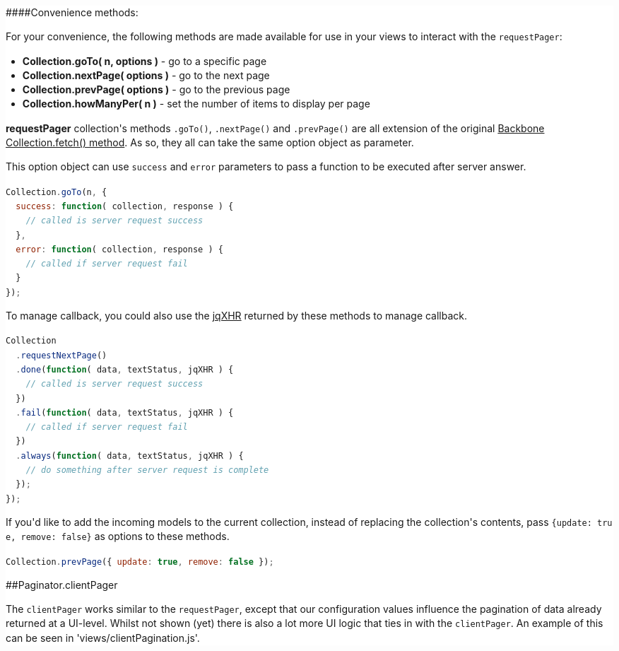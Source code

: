 ####Convenience methods:

For your convenience, the following methods are made available for use in your views to interact with the `requestPager`:

* **Collection.goTo( n, options )** - go to a specific page
* **Collection.nextPage( options )** - go to the next page
* **Collection.prevPage( options )** - go to the previous page
* **Collection.howManyPer( n )** - set the number of items to display per page

**requestPager** collection's methods `.goTo()`, `.nextPage()` and `.prevPage()` are all extension of the original [Backbone Collection.fetch() method](http://documentcloud.github.com/backbone/#Collection-fetch). As so, they all can take the same option object as parameter.

This option object can use `success` and `error` parameters to pass a function to be executed after server answer.

```javascript
Collection.goTo(n, {
  success: function( collection, response ) {
    // called is server request success
  },
  error: function( collection, response ) {
    // called if server request fail
  }
});
```

To manage callback, you could also use the [jqXHR](http://api.jquery.com/jQuery.ajax/#jqXHR) returned by these methods to manage callback.

```javascript
Collection
  .requestNextPage()
  .done(function( data, textStatus, jqXHR ) {
    // called is server request success
  })
  .fail(function( data, textStatus, jqXHR ) {
    // called if server request fail
  })
  .always(function( data, textStatus, jqXHR ) {
    // do something after server request is complete
  });
});
```

If you'd like to add the incoming models to the current collection, instead of replacing the collection's contents, pass `{update: true, remove: false}` as options to these methods.

```javascript
Collection.prevPage({ update: true, remove: false });
```

##Paginator.clientPager

The `clientPager` works similar to the `requestPager`, except that our configuration values influence the pagination of data already returned at a UI-level. Whilst not shown (yet) there is also a lot more UI logic that ties in with the `clientPager`. An example of this can be seen in 'views/clientPagination.js'.
